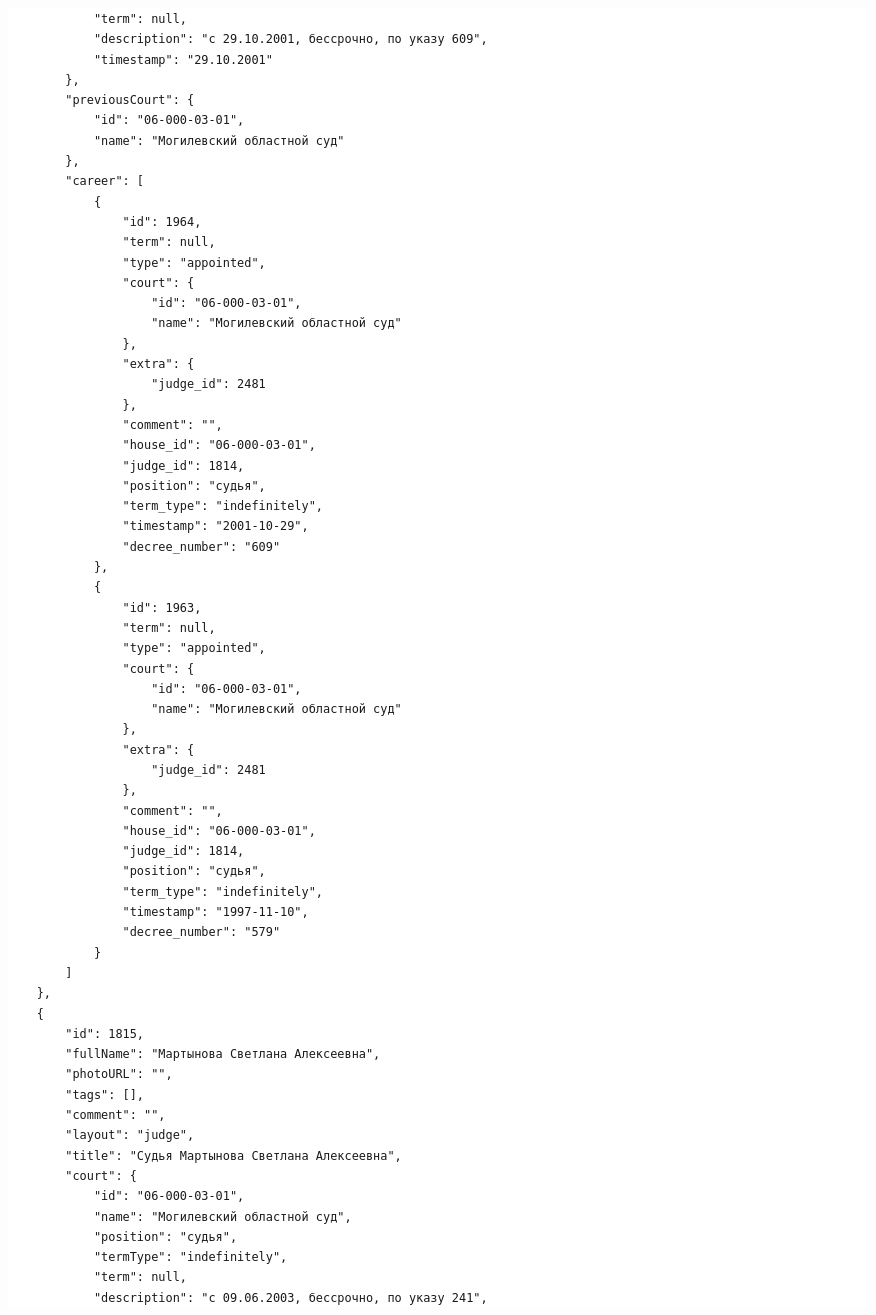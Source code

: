                 "term": null,
                "description": "c 29.10.2001, бессрочно, по указу 609",
                "timestamp": "29.10.2001"
            },
            "previousCourt": {
                "id": "06-000-03-01",
                "name": "Могилевский областной суд"
            },
            "career": [
                {
                    "id": 1964,
                    "term": null,
                    "type": "appointed",
                    "court": {
                        "id": "06-000-03-01",
                        "name": "Могилевский областной суд"
                    },
                    "extra": {
                        "judge_id": 2481
                    },
                    "comment": "",
                    "house_id": "06-000-03-01",
                    "judge_id": 1814,
                    "position": "судья",
                    "term_type": "indefinitely",
                    "timestamp": "2001-10-29",
                    "decree_number": "609"
                },
                {
                    "id": 1963,
                    "term": null,
                    "type": "appointed",
                    "court": {
                        "id": "06-000-03-01",
                        "name": "Могилевский областной суд"
                    },
                    "extra": {
                        "judge_id": 2481
                    },
                    "comment": "",
                    "house_id": "06-000-03-01",
                    "judge_id": 1814,
                    "position": "судья",
                    "term_type": "indefinitely",
                    "timestamp": "1997-11-10",
                    "decree_number": "579"
                }
            ]
        },
        {
            "id": 1815,
            "fullName": "Мартынова Светлана Алексеевна",
            "photoURL": "",
            "tags": [],
            "comment": "",
            "layout": "judge",
            "title": "Судья Мартынова Светлана Алексеевна",
            "court": {
                "id": "06-000-03-01",
                "name": "Могилевский областной суд",
                "position": "судья",
                "termType": "indefinitely",
                "term": null,
                "description": "c 09.06.2003, бессрочно, по указу 241",